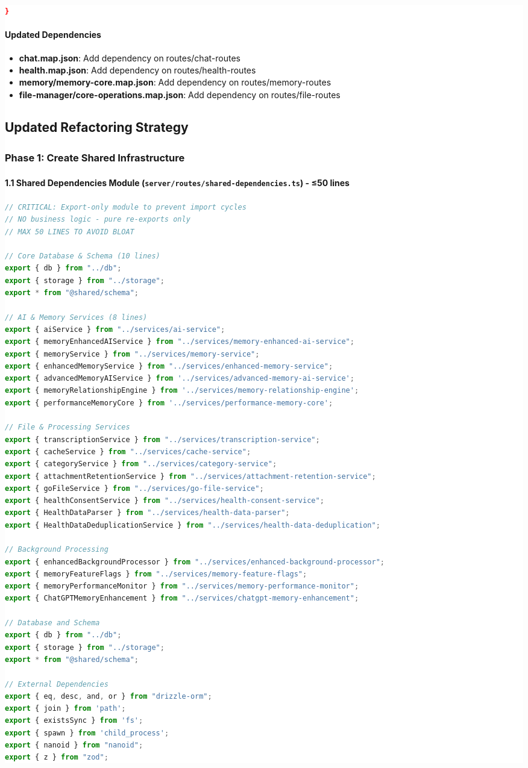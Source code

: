 ```json
}
```

#### Updated Dependencies
- **chat.map.json**: Add dependency on routes/chat-routes
- **health.map.json**: Add dependency on routes/health-routes  
- **memory/memory-core.map.json**: Add dependency on routes/memory-routes
- **file-manager/core-operations.map.json**: Add dependency on routes/file-routes

## Updated Refactoring Strategy

### Phase 1: Create Shared Infrastructure

#### 1.1 Shared Dependencies Module (`server/routes/shared-dependencies.ts`) - ≤50 lines
```typescript
// CRITICAL: Export-only module to prevent import cycles
// NO business logic - pure re-exports only
// MAX 50 LINES TO AVOID BLOAT

// Core Database & Schema (10 lines)
export { db } from "../db";
export { storage } from "../storage";
export * from "@shared/schema";

// AI & Memory Services (8 lines)
export { aiService } from "../services/ai-service";
export { memoryEnhancedAIService } from "../services/memory-enhanced-ai-service";
export { memoryService } from "../services/memory-service";
export { enhancedMemoryService } from "../services/enhanced-memory-service";
export { advancedMemoryAIService } from '../services/advanced-memory-ai-service';
export { memoryRelationshipEngine } from '../services/memory-relationship-engine';
export { performanceMemoryCore } from '../services/performance-memory-core';

// File & Processing Services  
export { transcriptionService } from "../services/transcription-service";
export { cacheService } from "../services/cache-service";
export { categoryService } from "../services/category-service";
export { attachmentRetentionService } from "../services/attachment-retention-service";
export { goFileService } from "../services/go-file-service";
export { healthConsentService } from "../services/health-consent-service";
export { HealthDataParser } from "../services/health-data-parser";
export { HealthDataDeduplicationService } from "../services/health-data-deduplication";

// Background Processing
export { enhancedBackgroundProcessor } from "../services/enhanced-background-processor";
export { memoryFeatureFlags } from "../services/memory-feature-flags";
export { memoryPerformanceMonitor } from "../services/memory-performance-monitor";
export { ChatGPTMemoryEnhancement } from "../services/chatgpt-memory-enhancement";

// Database and Schema
export { db } from "../db";
export { storage } from "../storage";
export * from "@shared/schema";

// External Dependencies
export { eq, desc, and, or } from "drizzle-orm";
export { join } from 'path';
export { existsSync } from 'fs';
export { spawn } from 'child_process';
export { nanoid } from "nanoid";
export { z } from "zod";
```